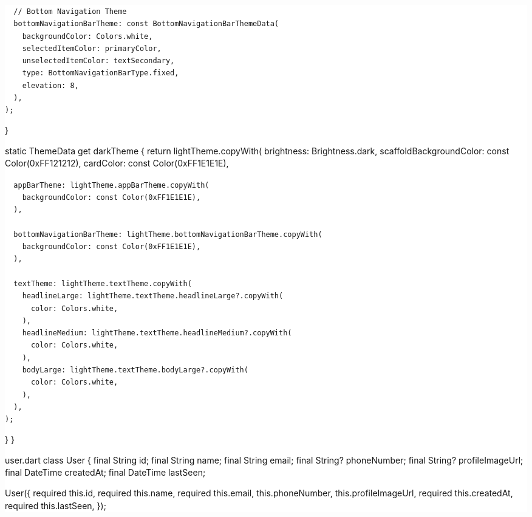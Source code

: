       
      // Bottom Navigation Theme
      bottomNavigationBarTheme: const BottomNavigationBarThemeData(
        backgroundColor: Colors.white,
        selectedItemColor: primaryColor,
        unselectedItemColor: textSecondary,
        type: BottomNavigationBarType.fixed,
        elevation: 8,
      ),
    );
  }

  static ThemeData get darkTheme {
    return lightTheme.copyWith(
      brightness: Brightness.dark,
      scaffoldBackgroundColor: const Color(0xFF121212),
      cardColor: const Color(0xFF1E1E1E),
      
      appBarTheme: lightTheme.appBarTheme.copyWith(
        backgroundColor: const Color(0xFF1E1E1E),
      ),
      
      bottomNavigationBarTheme: lightTheme.bottomNavigationBarTheme.copyWith(
        backgroundColor: const Color(0xFF1E1E1E),
      ),
      
      textTheme: lightTheme.textTheme.copyWith(
        headlineLarge: lightTheme.textTheme.headlineLarge?.copyWith(
          color: Colors.white,
        ),
        headlineMedium: lightTheme.textTheme.headlineMedium?.copyWith(
          color: Colors.white,
        ),
        bodyLarge: lightTheme.textTheme.bodyLarge?.copyWith(
          color: Colors.white,
        ),
      ),
    );
  }
}


user.dart
class User {
  final String id;
  final String name;
  final String email;
  final String? phoneNumber;
  final String? profileImageUrl;
  final DateTime createdAt;
  final DateTime lastSeen;

  User({
    required this.id,
    required this.name,
    required this.email,
    this.phoneNumber,
    this.profileImageUrl,
    required this.createdAt,
    required this.lastSeen,
  });
